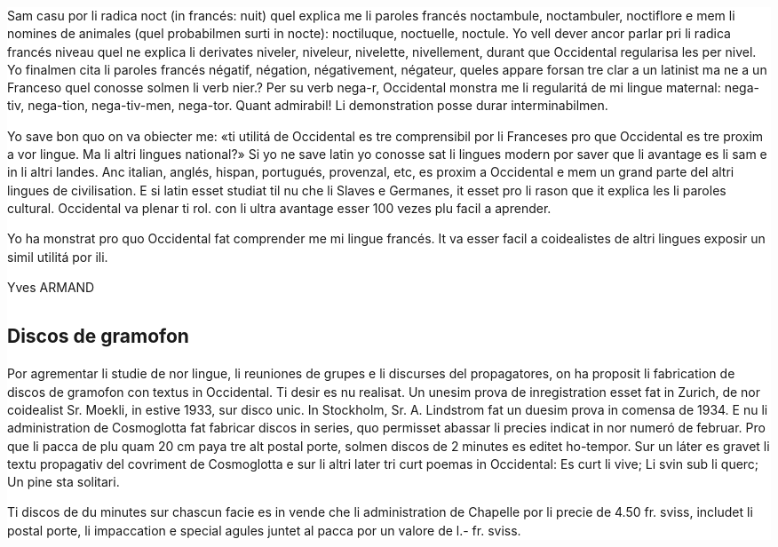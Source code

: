 Sam casu por li radica noct (in francés: nuit) quel explica me li
paroles francés
noctambule, noctambuler, noctiflore e mem li nomines de animales (quel
probabilmen
surti in nocte): noctiluque, noctuelle, noctule. Yo vell dever ancor
parlar pri li radica francés niveau quel ne explica li derivates
niveler, niveleur, nivelette, nivellement, durant que Occidental regularisa
les per nivel. Yo finalmen cita li paroles francés négatif, négation,
négativement, négateur, queles appare forsan tre clar a un latinist ma
ne a un Franceso quel conosse solmen li verb nier.? Per su verb nega-r,
Occidental monstra me li regularitá de mi lingue maternal: nega-tiv,
nega-tion, nega-tiv-men, nega-tor. Quant admirabil! Li demonstration
posse durar interminabilmen.

Yo save bon quo on va obiecter me: «ti utilitá de Occidental es tre
comprensibil por li
Franceses pro que Occidental es tre proxim a vor lingue. Ma li altri lingues
national?» Si
yo ne save latin yo conosse sat li lingues modern por saver que li
avantage es li sam
e in li altri landes. Anc italian, anglés, hispan, portugués, provenzal,
etc, es proxim a Occidental e mem un grand parte del altri lingues de
civilisation. E si latin esset studiat til nu che li Slaves e Germanes,
it esset pro li rason que it explica les li paroles cultural. Occidental va
plenar ti rol. con li ultra avantage esser 100 vezes plu facil a
aprender.

Yo ha monstrat pro quo Occidental fat comprender me mi lingue francés. It va
esser facil a coidealistes de altri lingues exposir un simil utilitá por
ili.

Yves ARMAND




## Discos de gramofon

Por agrementar li studie de nor lingue, li reuniones de grupes e li
discurses del propagatores, on ha proposit li fabrication de discos de
gramofon con textus in Occidental. Ti desir es nu
realisat. Un unesim prova de inregistration esset fat in Zurich, de nor
coidealist Sr. Moekli, in estive 1933, sur disco unic. In Stockholm, Sr.
A. Lindstrom fat un duesim prova in comensa de 1934. E nu li
administration de Cosmoglotta fat fabricar discos in series, quo
permisset abassar li precies indicat in nor numeró de februar. Pro que
li pacca de plu quam 20 cm paya tre alt postal porte, solmen discos de
2 minutes es editet ho-tempor. Sur un láter es gravet li textu
propagativ del covriment de Cosmoglotta e sur li altri later tri curt poemas
in Occidental: Es curt li vive; Li svin sub li querc; Un pine sta
solitari.

Ti discos de du minutes sur chascun facie es in vende che li
administration de Chapelle por li precie de 4.50 fr. sviss, includet li
postal porte, li impaccation e special agules juntet al pacca por un
valore de l.- fr. sviss.
